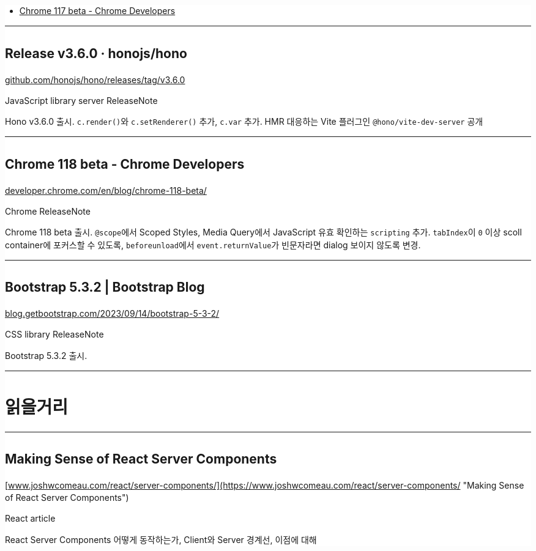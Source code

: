 - [Chrome 117 beta - Chrome Developers](https://developer.chrome.com/en/blog/chrome-117-beta/ "Chrome 117 beta - Chrome Developers")

----

## Release v3.6.0 · honojs/hono
[github.com/honojs/hono/releases/tag/v3.6.0](https://github.com/honojs/hono/releases/tag/v3.6.0 "Release v3.6.0 · honojs/hono")
<p class="jser-tags jser-tag-icon"><span class="jser-tag">JavaScript</span> <span class="jser-tag">library</span> <span class="jser-tag">server</span> <span class="jser-tag">ReleaseNote</span></p>

Hono v3.6.0 출시.
`c.render()`와 `c.setRenderer()` 추가, `c.var` 추가.
HMR 대응하는 Vite 플러그인 `@hono/vite-dev-server` 공개


----

## Chrome 118 beta - Chrome Developers
[developer.chrome.com/en/blog/chrome-118-beta/](https://developer.chrome.com/en/blog/chrome-118-beta/ "Chrome 118 beta - Chrome Developers")
<p class="jser-tags jser-tag-icon"><span class="jser-tag">Chrome</span> <span class="jser-tag">ReleaseNote</span></p>

Chrome 118 beta 출시.
`@scope`에서 Scoped Styles, Media Query에서 JavaScript 유효 확인하는 `scripting` 추가.
`tabIndex`이 `0` 이상 scoll container에 포커스할 수 있도록, `beforeunload`에서 `event.returnValue`가 빈문자라면 dialog 보이지 않도록 변경.


----

## Bootstrap 5.3.2 | Bootstrap Blog
[blog.getbootstrap.com/2023/09/14/bootstrap-5-3-2/](https://blog.getbootstrap.com/2023/09/14/bootstrap-5-3-2/ "Bootstrap 5.3.2 | Bootstrap Blog")
<p class="jser-tags jser-tag-icon"><span class="jser-tag">CSS</span> <span class="jser-tag">library</span> <span class="jser-tag">ReleaseNote</span></p>

Bootstrap 5.3.2 출시.


----
<h1 class="site-genre">읽을거리</h1>

----

## Making Sense of React Server Components
[www.joshwcomeau.com/react/server-components/](https://www.joshwcomeau.com/react/server-components/ "Making Sense of React Server Components")
<p class="jser-tags jser-tag-icon"><span class="jser-tag">React</span> <span class="jser-tag">article</span></p>

React Server Components 어떻게 동작하는가, Client와 Server 경계선, 이점에 대해
